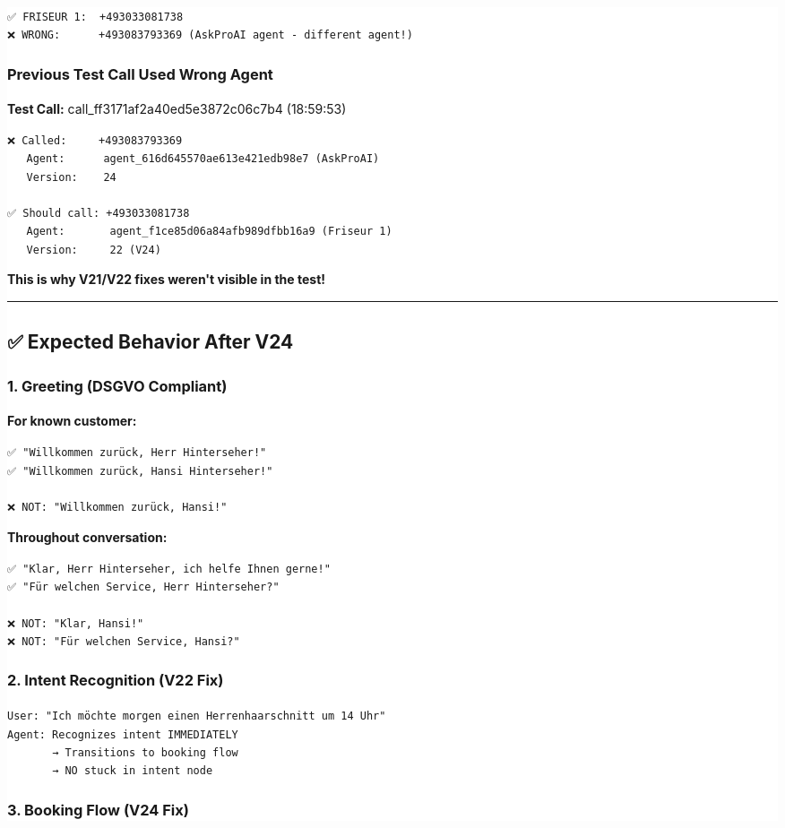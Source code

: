 ```
✅ FRISEUR 1:  +493033081738
❌ WRONG:      +493083793369 (AskProAI agent - different agent!)
```

### Previous Test Call Used Wrong Agent

**Test Call:** call_ff3171af2a40ed5e3872c06c7b4 (18:59:53)

```
❌ Called:     +493083793369
   Agent:      agent_616d645570ae613e421edb98e7 (AskProAI)
   Version:    24

✅ Should call: +493033081738
   Agent:       agent_f1ce85d06a84afb989dfbb16a9 (Friseur 1)
   Version:     22 (V24)
```

**This is why V21/V22 fixes weren't visible in the test!**

---

## ✅ Expected Behavior After V24

### 1. Greeting (DSGVO Compliant)

**For known customer:**
```
✅ "Willkommen zurück, Herr Hinterseher!"
✅ "Willkommen zurück, Hansi Hinterseher!"

❌ NOT: "Willkommen zurück, Hansi!"
```

**Throughout conversation:**
```
✅ "Klar, Herr Hinterseher, ich helfe Ihnen gerne!"
✅ "Für welchen Service, Herr Hinterseher?"

❌ NOT: "Klar, Hansi!"
❌ NOT: "Für welchen Service, Hansi?"
```

### 2. Intent Recognition (V22 Fix)

```
User: "Ich möchte morgen einen Herrenhaarschnitt um 14 Uhr"
Agent: Recognizes intent IMMEDIATELY
       → Transitions to booking flow
       → NO stuck in intent node
```

### 3. Booking Flow (V24 Fix)
